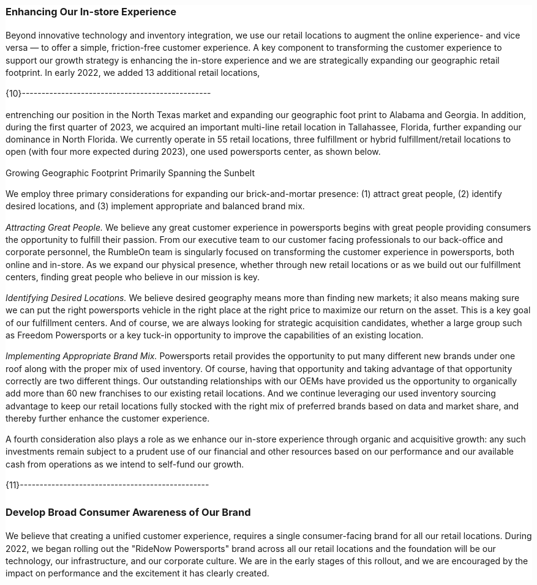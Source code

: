 ### **Enhancing Our In-store Experience**

Beyond innovative technology and inventory integration, we use our retail locations to augment the online experience- and vice versa — to offer a simple, friction-free customer experience. A key component to transforming the customer experience to support our growth strategy is enhancing the in-store experience and we are strategically expanding our geographic retail footprint. In early 2022, we added 13 additional retail locations,

{10}------------------------------------------------

entrenching our position in the North Texas market and expanding our geographic foot print to Alabama and Georgia. In addition, during the first quarter of 2023, we acquired an important multi-line retail location in Tallahassee, Florida, further expanding our dominance in North Florida. We currently operate in 55 retail locations, three fulfillment or hybrid fulfillment/retail locations to open (with four more expected during 2023), one used powersports center, as shown below.

Growing Geographic Footprint Primarily Spanning the Sunbelt

We employ three primary considerations for expanding our brick-and-mortar presence: (1) attract great people, (2) identify desired locations, and (3) implement appropriate and balanced brand mix.

*Attracting Great People.* We believe any great customer experience in powersports begins with great people providing consumers the opportunity to fulfill their passion. From our executive team to our customer facing professionals to our back-office and corporate personnel, the RumbleOn team is singularly focused on transforming the customer experience in powersports, both online and in-store. As we expand our physical presence, whether through new retail locations or as we build out our fulfillment centers, finding great people who believe in our mission is key.

*Identifying Desired Locations.* We believe desired geography means more than finding new markets; it also means making sure we can put the right powersports vehicle in the right place at the right price to maximize our return on the asset. This is a key goal of our fulfillment centers. And of course, we are always looking for strategic acquisition candidates, whether a large group such as Freedom Powersports or a key tuck-in opportunity to improve the capabilities of an existing location.

*Implementing Appropriate Brand Mix.* Powersports retail provides the opportunity to put many different new brands under one roof along with the proper mix of used inventory. Of course, having that opportunity and taking advantage of that opportunity correctly are two different things. Our outstanding relationships with our OEMs have provided us the opportunity to organically add more than 60 new franchises to our existing retail locations. And we continue leveraging our used inventory sourcing advantage to keep our retail locations fully stocked with the right mix of preferred brands based on data and market share, and thereby further enhance the customer experience.

A fourth consideration also plays a role as we enhance our in-store experience through organic and acquisitive growth: any such investments remain subject to a prudent use of our financial and other resources based on our performance and our available cash from operations as we intend to self-fund our growth.

{11}------------------------------------------------

### **Develop Broad Consumer Awareness of Our Brand**

We believe that creating a unified customer experience, requires a single consumer-facing brand for all our retail locations. During 2022, we began rolling out the "RideNow Powersports" brand across all our retail locations and the foundation will be our technology, our infrastructure, and our corporate culture. We are in the early stages of this rollout, and we are encouraged by the impact on performance and the excitement it has clearly created.
